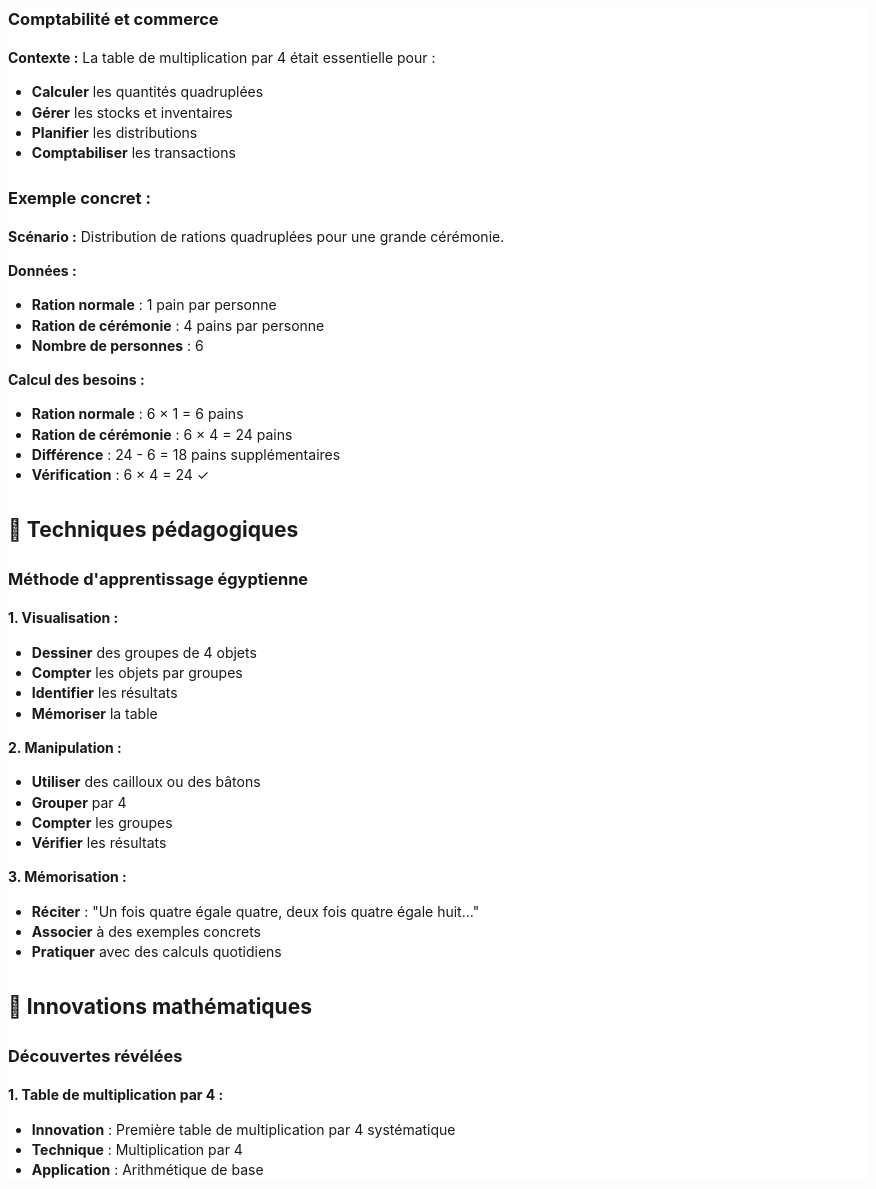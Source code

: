 ### **Comptabilité et commerce**

**Contexte :** La table de multiplication par 4 était essentielle pour :
- **Calculer** les quantités quadruplées
- **Gérer** les stocks et inventaires
- **Planifier** les distributions
- **Comptabiliser** les transactions

### **Exemple concret :**

**Scénario :** Distribution de rations quadruplées pour une grande cérémonie.

**Données :**
- **Ration normale** : 1 pain par personne
- **Ration de cérémonie** : 4 pains par personne
- **Nombre de personnes** : 6

**Calcul des besoins :**
- **Ration normale** : 6 × 1 = 6 pains
- **Ration de cérémonie** : 6 × 4 = 24 pains
- **Différence** : 24 - 6 = 18 pains supplémentaires
- **Vérification** : 6 × 4 = 24 ✓

## 🎯 Techniques pédagogiques

### **Méthode d'apprentissage égyptienne**

**1. Visualisation :**
- **Dessiner** des groupes de 4 objets
- **Compter** les objets par groupes
- **Identifier** les résultats
- **Mémoriser** la table

**2. Manipulation :**
- **Utiliser** des cailloux ou des bâtons
- **Grouper** par 4
- **Compter** les groupes
- **Vérifier** les résultats

**3. Mémorisation :**
- **Réciter** : "Un fois quatre égale quatre, deux fois quatre égale huit..."
- **Associer** à des exemples concrets
- **Pratiquer** avec des calculs quotidiens

## 🔬 Innovations mathématiques

### **Découvertes révélées**

**1. Table de multiplication par 4 :**
- **Innovation** : Première table de multiplication par 4 systématique
- **Technique** : Multiplication par 4
- **Application** : Arithmétique de base
